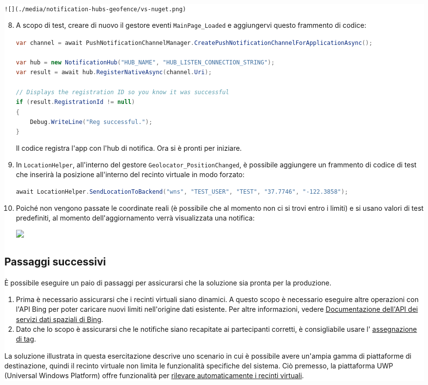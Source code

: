     ![](./media/notification-hubs-geofence/vs-nuget.png)
8. A scopo di test, creare di nuovo il gestore eventi `MainPage_Loaded` e aggiungervi questo frammento di codice:

    ```csharp
    var channel = await PushNotificationChannelManager.CreatePushNotificationChannelForApplicationAsync();

    var hub = new NotificationHub("HUB_NAME", "HUB_LISTEN_CONNECTION_STRING");
    var result = await hub.RegisterNativeAsync(channel.Uri);

    // Displays the registration ID so you know it was successful
    if (result.RegistrationId != null)
    {
        Debug.WriteLine("Reg successful.");
    }
    ```

    Il codice registra l'app con l'hub di notifica. Ora si è pronti per iniziare.
9. In `LocationHelper`, all'interno del gestore `Geolocator_PositionChanged`, è possibile aggiungere un frammento di codice di test che inserirà la posizione all'interno del recinto virtuale in modo forzato:

    ```csharp
    await LocationHelper.SendLocationToBackend("wns", "TEST_USER", "TEST", "37.7746", "-122.3858");
    ```

10. Poiché non vengono passate le coordinate reali (è possibile che al momento non ci si trovi entro i limiti) e si usano valori di test predefiniti, al momento dell'aggiornamento verrà visualizzata una notifica:

    ![](./media/notification-hubs-geofence/notification-hubs-test-notification.png)

## <a name="next-steps"></a>Passaggi successivi

È possibile eseguire un paio di passaggi per assicurarsi che la soluzione sia pronta per la produzione.

1. Prima è necessario assicurarsi che i recinti virtuali siano dinamici. A questo scopo è necessario eseguire altre operazioni con l'API Bing per poter caricare nuovi limiti nell'origine dati esistente. Per altre informazioni, vedere [Documentazione dell'API dei servizi dati spaziali di Bing](https://msdn.microsoft.com/library/ff701734.aspx).
2. Dato che lo scopo è assicurarsi che le notifiche siano recapitate ai partecipanti corretti, è consigliabile usare l' [assegnazione di tag](notification-hubs-tags-segment-push-message.md).

La soluzione illustrata in questa esercitazione descrive uno scenario in cui è possibile avere un'ampia gamma di piattaforme di destinazione, quindi il recinto virtuale non limita le funzionalità specifiche del sistema. Ciò premesso, la piattaforma UWP (Universal Windows Platform) offre funzionalità per [rilevare automaticamente i recinti virtuali](https://msdn.microsoft.com/windows/uwp/maps-and-location/set-up-a-geofence).
